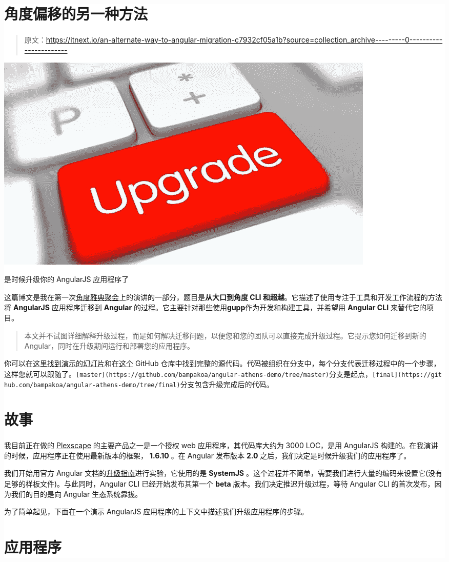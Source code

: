 # 角度偏移的另一种方法

> 原文：<https://itnext.io/an-alternate-way-to-angular-migration-c7932cf05a1b?source=collection_archive---------0----------------------->

![](img/f4a3b1b7e168c8640dbefc313af053ca.png)

是时候升级你的 AngularJS 应用程序了

这篇博文是我在第一次[角度雅典聚会](https://www.meetup.com/Angular-Athens/)上的演讲的一部分，题目是**从大口到角度 CLI 和超越**。它描述了使用专注于工具和开发工作流程的方法将 **AngularJS** 应用程序迁移到 **Angular** 的过程。它主要针对那些使用**gupp**作为开发和构建工具，并希望用 **Angular CLI** 来替代它的项目。

> 本文并不试图详细解释升级过程，而是如何解决迁移问题，以便您和您的团队可以直接完成升级过程。它提示您如何迁移到新的 Angular，同时在升级期间运行和部署您的应用程序。

你可以在这里[找到演示的幻灯片](https://github.com/angularathens/1st-meetup-from-gulp-to-angularcli/blob/master/From%20Gulp%20to%20Angular%20CLI%20and%20beyond.pdf)和在[这个](https://github.com/bampakoa/angular-athens-demo) GitHub 仓库中找到完整的源代码。代码被组织在分支中，每个分支代表迁移过程中的一个步骤，这样您就可以跟随了。`[master](https://github.com/bampakoa/angular-athens-demo/tree/master)`分支是起点，`[final](https://github.com/bampakoa/angular-athens-demo/tree/final)`分支包含升级完成后的代码。

# 故事

我目前正在做的 [Plexscape](https://www.plexearth.com/) 的主要产品之一是一个授权 web 应用程序，其代码库大约为 3000 LOC，是用 AngularJS 构建的。在我演讲的时候，应用程序正在使用最新版本的框架， **1.6.10** 。在 Angular 发布版本 **2.0** 之后，我们决定是时候升级我们的应用程序了。

我们开始用官方 Angular 文档的[升级指南](https://angular.io/guide/upgrade)进行实验，它使用的是 **SystemJS** 。这个过程并不简单，需要我们进行大量的编码来设置它(没有足够的样板文件)。与此同时，Angular CLI 已经开始发布其第一个 **beta** 版本。我们决定推迟升级过程，等待 Angular CLI 的首次发布，因为我们的目的是向 Angular 生态系统靠拢。

为了简单起见，下面在一个演示 AngularJS 应用程序的上下文中描述我们升级应用程序的步骤。

# 应用程序
